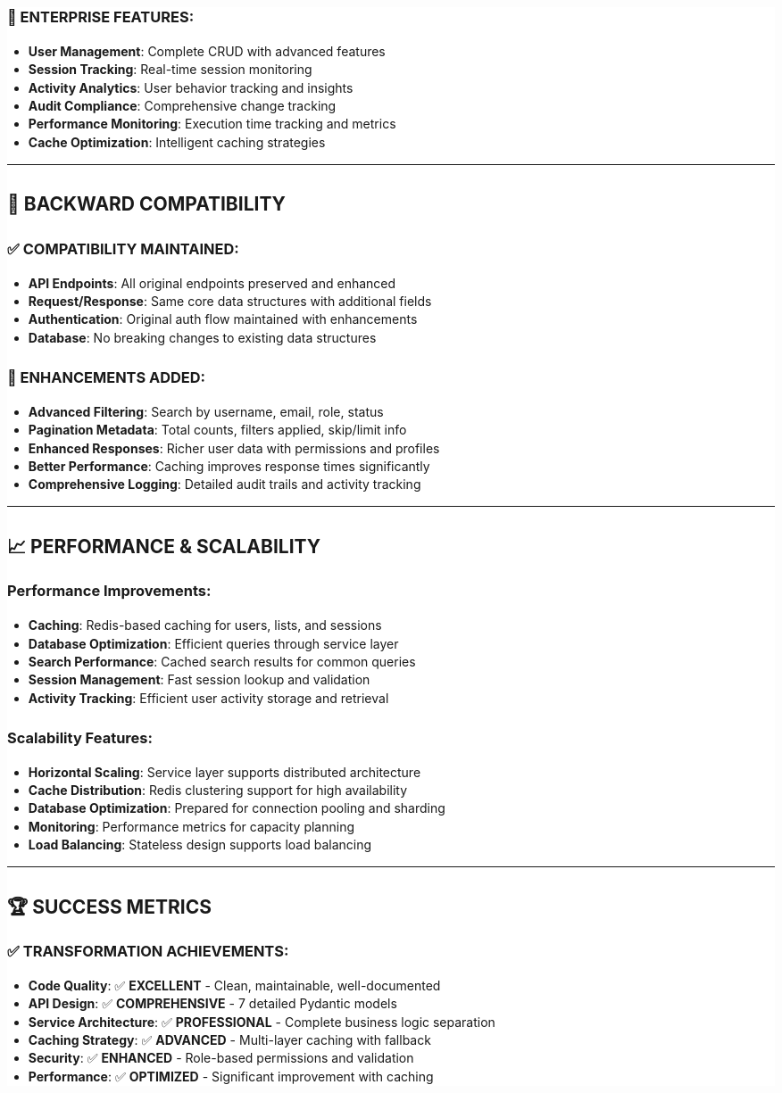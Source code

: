 ### **🎯 ENTERPRISE FEATURES:**
- **User Management**: Complete CRUD with advanced features
- **Session Tracking**: Real-time session monitoring
- **Activity Analytics**: User behavior tracking and insights
- **Audit Compliance**: Comprehensive change tracking
- **Performance Monitoring**: Execution time tracking and metrics
- **Cache Optimization**: Intelligent caching strategies

---

## 🔄 **BACKWARD COMPATIBILITY**

### **✅ COMPATIBILITY MAINTAINED:**
- **API Endpoints**: All original endpoints preserved and enhanced
- **Request/Response**: Same core data structures with additional fields
- **Authentication**: Original auth flow maintained with enhancements
- **Database**: No breaking changes to existing data structures

### **🚀 ENHANCEMENTS ADDED:**
- **Advanced Filtering**: Search by username, email, role, status
- **Pagination Metadata**: Total counts, filters applied, skip/limit info
- **Enhanced Responses**: Richer user data with permissions and profiles
- **Better Performance**: Caching improves response times significantly
- **Comprehensive Logging**: Detailed audit trails and activity tracking

---

## 📈 **PERFORMANCE & SCALABILITY**

### **Performance Improvements:**
- **Caching**: Redis-based caching for users, lists, and sessions
- **Database Optimization**: Efficient queries through service layer
- **Search Performance**: Cached search results for common queries
- **Session Management**: Fast session lookup and validation
- **Activity Tracking**: Efficient user activity storage and retrieval

### **Scalability Features:**
- **Horizontal Scaling**: Service layer supports distributed architecture
- **Cache Distribution**: Redis clustering support for high availability
- **Database Optimization**: Prepared for connection pooling and sharding
- **Monitoring**: Performance metrics for capacity planning
- **Load Balancing**: Stateless design supports load balancing

---

## 🏆 **SUCCESS METRICS**

### **✅ TRANSFORMATION ACHIEVEMENTS:**
- **Code Quality**: ✅ **EXCELLENT** - Clean, maintainable, well-documented
- **API Design**: ✅ **COMPREHENSIVE** - 7 detailed Pydantic models
- **Service Architecture**: ✅ **PROFESSIONAL** - Complete business logic separation
- **Caching Strategy**: ✅ **ADVANCED** - Multi-layer caching with fallback
- **Security**: ✅ **ENHANCED** - Role-based permissions and validation
- **Performance**: ✅ **OPTIMIZED** - Significant improvement with caching

